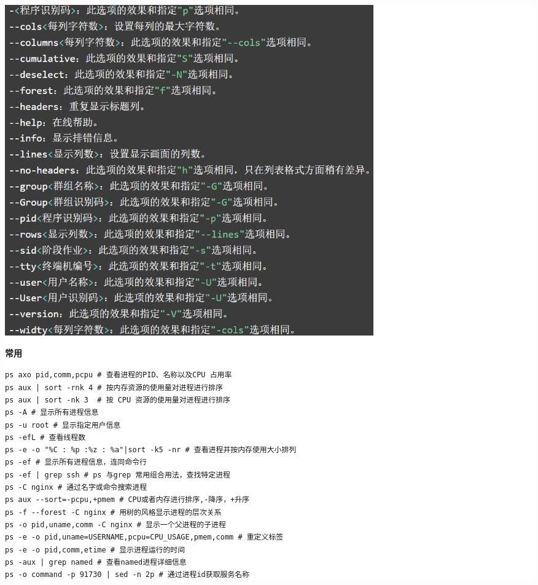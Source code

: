 <img src="../../pictures/Snipaste_2022-12-03_14-40-11.png" width="600"/> 

**常用**

```shell
ps axo pid,comm,pcpu # 查看进程的PID、名称以及CPU 占用率
ps aux | sort -rnk 4 # 按内存资源的使用量对进程进行排序
ps aux | sort -nk 3  # 按 CPU 资源的使用量对进程进行排序
ps -A # 显示所有进程信息
ps -u root # 显示指定用户信息
ps -efL # 查看线程数
ps -e -o "%C : %p :%z : %a"|sort -k5 -nr # 查看进程并按内存使用大小排列
ps -ef # 显示所有进程信息，连同命令行
ps -ef | grep ssh # ps 与grep 常用组合用法，查找特定进程
ps -C nginx # 通过名字或命令搜索进程
ps aux --sort=-pcpu,+pmem # CPU或者内存进行排序,-降序，+升序
ps -f --forest -C nginx # 用树的风格显示进程的层次关系
ps -o pid,uname,comm -C nginx # 显示一个父进程的子进程
ps -e -o pid,uname=USERNAME,pcpu=CPU_USAGE,pmem,comm # 重定义标签
ps -e -o pid,comm,etime # 显示进程运行的时间
ps -aux | grep named # 查看named进程详细信息
ps -o command -p 91730 | sed -n 2p # 通过进程id获取服务名称
```
